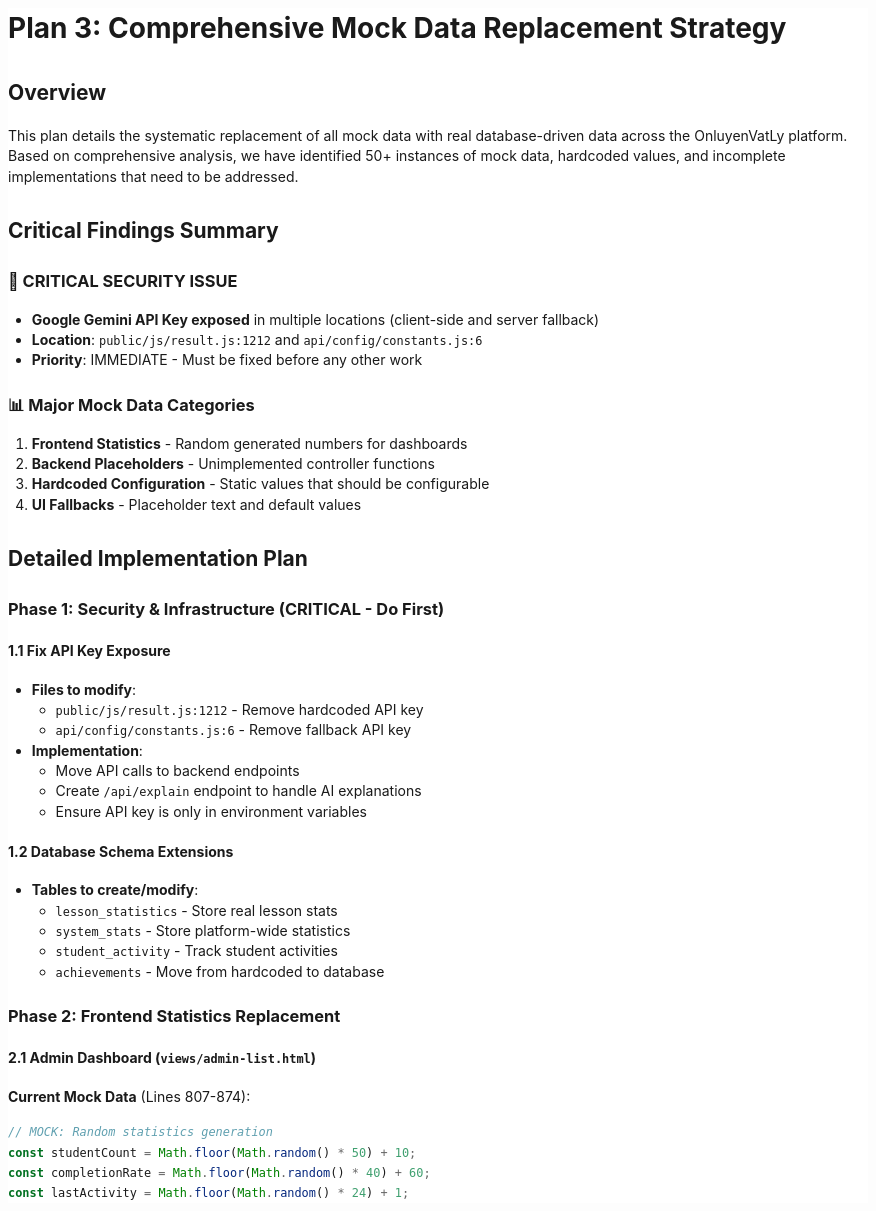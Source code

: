 # Plan 3: Comprehensive Mock Data Replacement Strategy

## Overview
This plan details the systematic replacement of all mock data with real database-driven data across the OnluyenVatLy platform. Based on comprehensive analysis, we have identified 50+ instances of mock data, hardcoded values, and incomplete implementations that need to be addressed.

## Critical Findings Summary

### 🚨 CRITICAL SECURITY ISSUE
- **Google Gemini API Key exposed** in multiple locations (client-side and server fallback)
- **Location**: `public/js/result.js:1212` and `api/config/constants.js:6`
- **Priority**: IMMEDIATE - Must be fixed before any other work

### 📊 Major Mock Data Categories
1. **Frontend Statistics** - Random generated numbers for dashboards
2. **Backend Placeholders** - Unimplemented controller functions
3. **Hardcoded Configuration** - Static values that should be configurable
4. **UI Fallbacks** - Placeholder text and default values

## Detailed Implementation Plan

### Phase 1: Security & Infrastructure (CRITICAL - Do First)

#### 1.1 Fix API Key Exposure
- **Files to modify**:
  - `public/js/result.js:1212` - Remove hardcoded API key
  - `api/config/constants.js:6` - Remove fallback API key
- **Implementation**:
  - Move API calls to backend endpoints
  - Create `/api/explain` endpoint to handle AI explanations
  - Ensure API key is only in environment variables

#### 1.2 Database Schema Extensions
- **Tables to create/modify**:
  - `lesson_statistics` - Store real lesson stats
  - `system_stats` - Store platform-wide statistics  
  - `student_activity` - Track student activities
  - `achievements` - Move from hardcoded to database

### Phase 2: Frontend Statistics Replacement

#### 2.1 Admin Dashboard (`views/admin-list.html`)
**Current Mock Data** (Lines 807-874):
```javascript
// MOCK: Random statistics generation
const studentCount = Math.floor(Math.random() * 50) + 10;
const completionRate = Math.floor(Math.random() * 40) + 60;
const lastActivity = Math.floor(Math.random() * 24) + 1;
```

